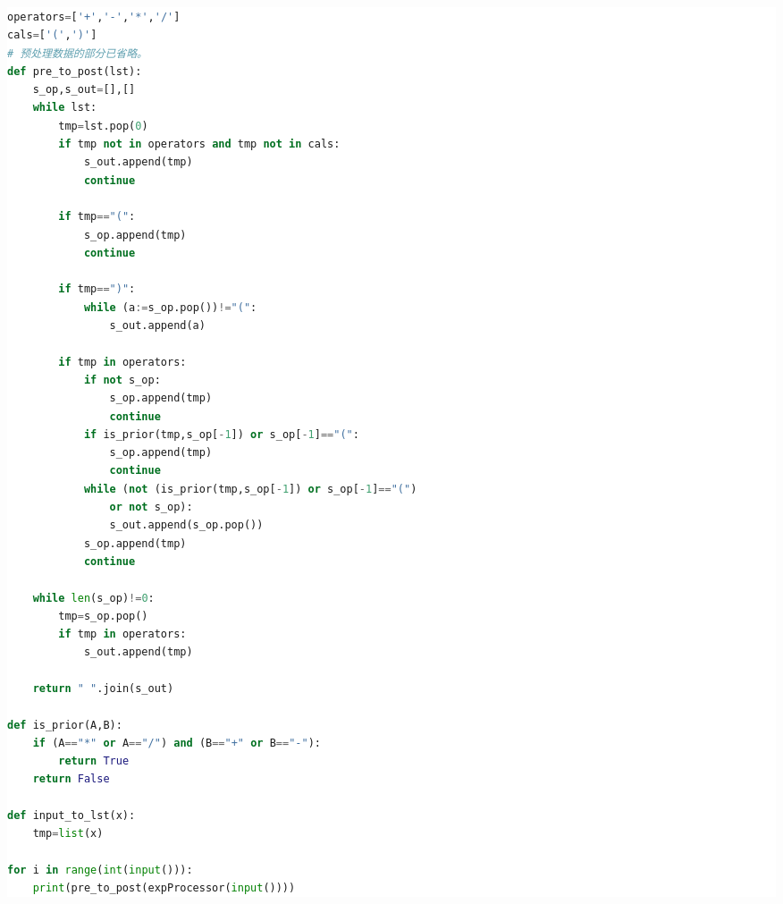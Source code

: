```python
operators=['+','-','*','/']
cals=['(',')']
# 预处理数据的部分已省略。
def pre_to_post(lst):
    s_op,s_out=[],[]
    while lst:
        tmp=lst.pop(0)
        if tmp not in operators and tmp not in cals:
            s_out.append(tmp)
            continue

        if tmp=="(":
            s_op.append(tmp)
            continue

        if tmp==")":
            while (a:=s_op.pop())!="(":
                s_out.append(a)

        if tmp in operators:
            if not s_op:
                s_op.append(tmp)
                continue
            if is_prior(tmp,s_op[-1]) or s_op[-1]=="(":
                s_op.append(tmp)
                continue
            while (not (is_prior(tmp,s_op[-1]) or s_op[-1]=="(")
                or not s_op):
                s_out.append(s_op.pop())
            s_op.append(tmp)
            continue

    while len(s_op)!=0:
        tmp=s_op.pop()
        if tmp in operators:
            s_out.append(tmp)

    return " ".join(s_out)

def is_prior(A,B):
    if (A=="*" or A=="/") and (B=="+" or B=="-"):
        return True
    return False

def input_to_lst(x):
    tmp=list(x)

for i in range(int(input())):
    print(pre_to_post(expProcessor(input())))
```
